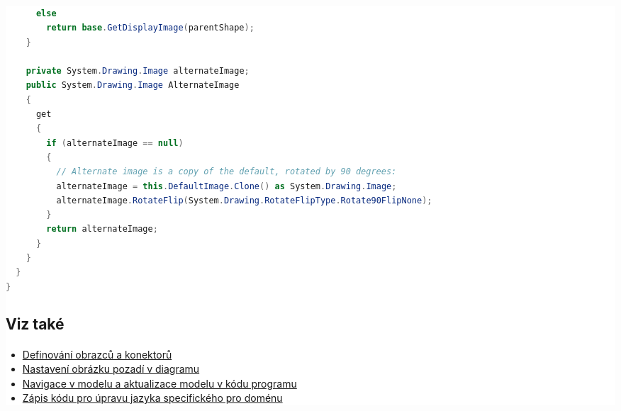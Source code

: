 ```csharp
      else
        return base.GetDisplayImage(parentShape);
    }

    private System.Drawing.Image alternateImage;
    public System.Drawing.Image AlternateImage
    {
      get
      {
        if (alternateImage == null)
        {
          // Alternate image is a copy of the default, rotated by 90 degrees:
          alternateImage = this.DefaultImage.Clone() as System.Drawing.Image;
          alternateImage.RotateFlip(System.Drawing.RotateFlipType.Rotate90FlipNone);
        }
        return alternateImage;
      }
    }
  }
}
```

## <a name="see-also"></a>Viz také

- [Definování obrazců a konektorů](../modeling/defining-shapes-and-connectors.md)
- [Nastavení obrázku pozadí v diagramu](../modeling/setting-a-background-image-on-a-diagram.md)
- [Navigace v modelu a aktualizace modelu v kódu programu](../modeling/navigating-and-updating-a-model-in-program-code.md)
- [Zápis kódu pro úpravu jazyka specifického pro doménu](../modeling/writing-code-to-customise-a-domain-specific-language.md)